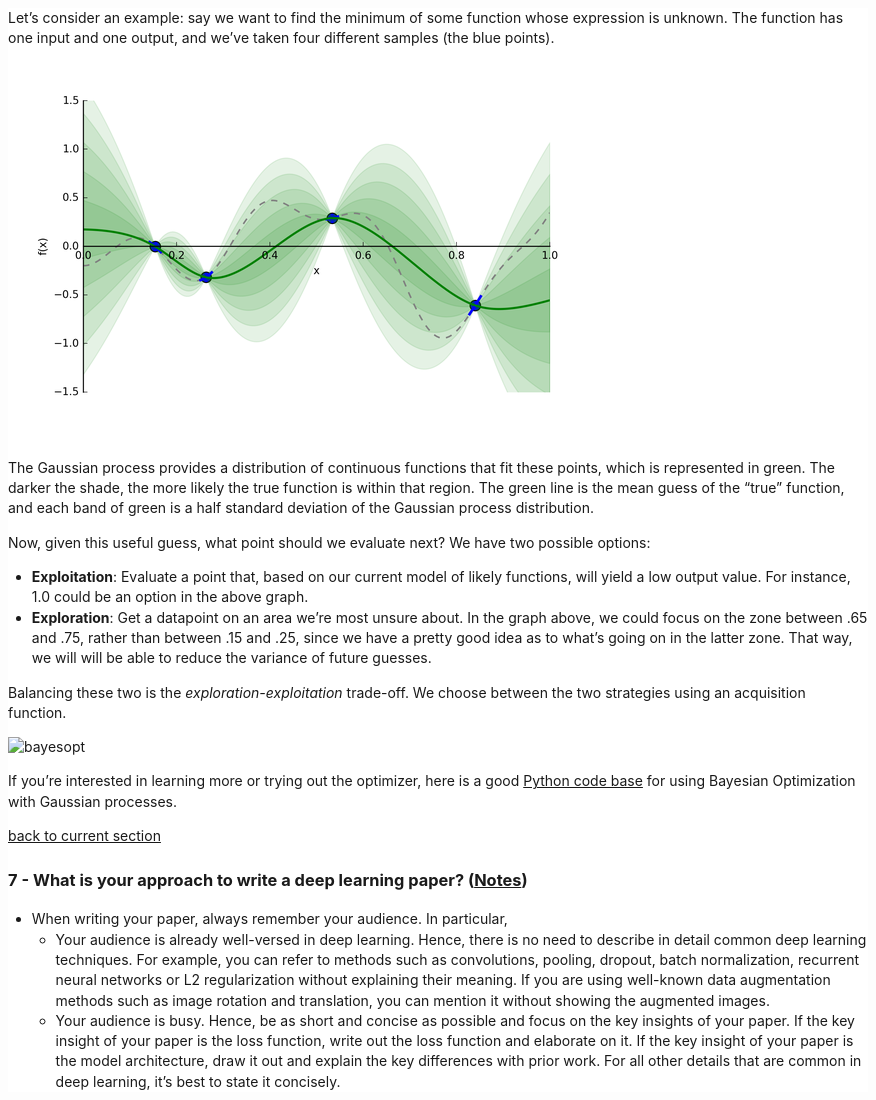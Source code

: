 Let’s consider an example: say we want to find the minimum of some function whose expression is unknown. The function has one input and one output, and we’ve taken four different samples (the blue points).

![bayes](assets/bayes.png)

The Gaussian process provides a distribution of continuous functions that fit these points, which is represented in green. The darker the shade, the more likely the true function is within that region. The green line is the mean guess of the “true” function, and each band of green is a half standard deviation of the Gaussian process distribution.

Now, given this useful guess, what point should we evaluate next? We have two possible options:
- **Exploitation**: Evaluate a point that, based on our current model of likely functions, will yield a low output value. For instance, 1.0 could be an option in the above graph.
- **Exploration**: Get a datapoint on an area we’re most unsure about. In the graph above, we could focus on the zone between .65 and .75, rather than between .15 and .25, since we have a pretty good idea as to what’s going on in the latter zone. That way, we will will be able to reduce the variance of future guesses.

Balancing these two is the *exploration-exploitation* trade-off. We choose between the two strategies using an acquisition function.

![bayesopt](assets/bayesopt.gif)

If you’re interested in learning more or trying out the optimizer, here is a good [Python code base](https://github.com/fmfn/BayesianOptimization) for using Bayesian Optimization with Gaussian processes.

[back to current section](#the-deep-learning-algorithms-interview)

### 7 - What is your approach to write a deep learning paper? ([Notes](http://cs230.stanford.edu/section/7/))

- When writing your paper, always remember your audience. In particular,
  - Your audience is already well-versed in deep learning. Hence, there is no need to describe in detail common deep learning techniques. For example, you can refer to methods such as convolutions, pooling, dropout, batch normalization, recurrent neural networks or L2 regularization without explaining their meaning. If you are using well-known data augmentation methods such as image rotation and translation, you can mention it without showing the augmented images.
  - Your audience is busy. Hence, be as short and concise as possible and focus on the key insights of your paper. If the key insight of your paper is the loss function, write out the loss function and elaborate on it. If the key insight of your paper is the model architecture, draw it out and explain the key differences with prior work. For all other details that are common in deep learning, it’s best to state it concisely.